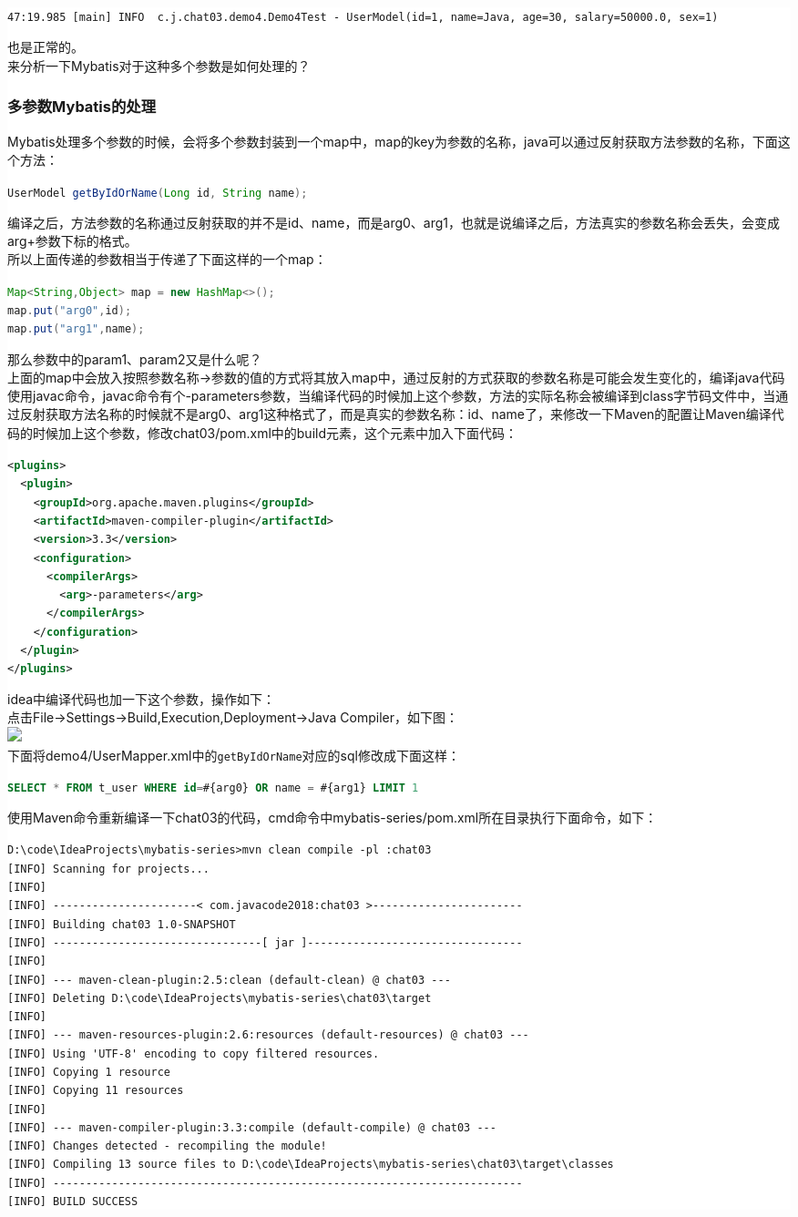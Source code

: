 ```
47:19.985 [main] INFO  c.j.chat03.demo4.Demo4Test - UserModel(id=1, name=Java, age=30, salary=50000.0, sex=1)
```
也是正常的。<br />来分析一下Mybatis对于这种多个参数是如何处理的？
<a name="ZF9ob"></a>
### 多参数Mybatis的处理
Mybatis处理多个参数的时候，会将多个参数封装到一个map中，map的key为参数的名称，java可以通过反射获取方法参数的名称，下面这个方法：
```java
UserModel getByIdOrName(Long id, String name);
```
编译之后，方法参数的名称通过反射获取的并不是id、name，而是arg0、arg1，也就是说编译之后，方法真实的参数名称会丢失，会变成arg+参数下标的格式。<br />所以上面传递的参数相当于传递了下面这样的一个map：
```java
Map<String,Object> map = new HashMap<>();
map.put("arg0",id);
map.put("arg1",name);
```
那么参数中的param1、param2又是什么呢？<br />上面的map中会放入按照参数名称->参数的值的方式将其放入map中，通过反射的方式获取的参数名称是可能会发生变化的，编译java代码使用javac命令，javac命令有个-parameters参数，当编译代码的时候加上这个参数，方法的实际名称会被编译到class字节码文件中，当通过反射获取方法名称的时候就不是arg0、arg1这种格式了，而是真实的参数名称：id、name了，来修改一下Maven的配置让Maven编译代码的时候加上这个参数，修改chat03/pom.xml中的build元素，这个元素中加入下面代码：
```xml
<plugins>
  <plugin>
    <groupId>org.apache.maven.plugins</groupId>
    <artifactId>maven-compiler-plugin</artifactId>
    <version>3.3</version>
    <configuration>
      <compilerArgs>
        <arg>-parameters</arg>
      </compilerArgs>
    </configuration>
  </plugin>
</plugins>
```
idea中编译代码也加一下这个参数，操作如下：<br />点击File->Settings->Build,Execution,Deployment->Java Compiler，如下图：<br />![](https://cdn.nlark.com/yuque/0/2023/png/396745/1690552038534-a5ca9198-4898-46a1-bc4b-43a876d39732.png#averageHue=%23b59c7f&clientId=u9a5272de-1569-4&from=paste&id=u3d35e6fd&originHeight=705&originWidth=1080&originalType=url&ratio=2.5&rotation=0&showTitle=false&status=done&style=none&taskId=u0546dd75-2254-473d-aa03-07d66468a16&title=)<br />下面将demo4/UserMapper.xml中的`getByIdOrName`对应的sql修改成下面这样：
```sql
SELECT * FROM t_user WHERE id=#{arg0} OR name = #{arg1} LIMIT 1
```
使用Maven命令重新编译一下chat03的代码，cmd命令中mybatis-series/pom.xml所在目录执行下面命令，如下：
```
D:\code\IdeaProjects\mybatis-series>mvn clean compile -pl :chat03
[INFO] Scanning for projects...
[INFO]
[INFO] ----------------------< com.javacode2018:chat03 >-----------------------
[INFO] Building chat03 1.0-SNAPSHOT
[INFO] --------------------------------[ jar ]---------------------------------
[INFO]
[INFO] --- maven-clean-plugin:2.5:clean (default-clean) @ chat03 ---
[INFO] Deleting D:\code\IdeaProjects\mybatis-series\chat03\target
[INFO]
[INFO] --- maven-resources-plugin:2.6:resources (default-resources) @ chat03 ---
[INFO] Using 'UTF-8' encoding to copy filtered resources.
[INFO] Copying 1 resource
[INFO] Copying 11 resources
[INFO]
[INFO] --- maven-compiler-plugin:3.3:compile (default-compile) @ chat03 ---
[INFO] Changes detected - recompiling the module!
[INFO] Compiling 13 source files to D:\code\IdeaProjects\mybatis-series\chat03\target\classes
[INFO] ------------------------------------------------------------------------
[INFO] BUILD SUCCESS
```